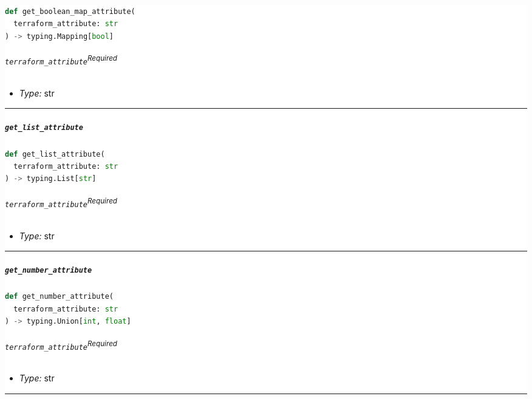 ```python
def get_boolean_map_attribute(
  terraform_attribute: str
) -> typing.Mapping[bool]
```

###### `terraform_attribute`<sup>Required</sup> <a name="terraform_attribute" id="rhizo-co-terraform-provider-oci.dataOciLoggingUnifiedAgentConfigurations.DataOciLoggingUnifiedAgentConfigurationsFilterOutputReference.getBooleanMapAttribute.parameter.terraformAttribute"></a>

- *Type:* str

---

##### `get_list_attribute` <a name="get_list_attribute" id="rhizo-co-terraform-provider-oci.dataOciLoggingUnifiedAgentConfigurations.DataOciLoggingUnifiedAgentConfigurationsFilterOutputReference.getListAttribute"></a>

```python
def get_list_attribute(
  terraform_attribute: str
) -> typing.List[str]
```

###### `terraform_attribute`<sup>Required</sup> <a name="terraform_attribute" id="rhizo-co-terraform-provider-oci.dataOciLoggingUnifiedAgentConfigurations.DataOciLoggingUnifiedAgentConfigurationsFilterOutputReference.getListAttribute.parameter.terraformAttribute"></a>

- *Type:* str

---

##### `get_number_attribute` <a name="get_number_attribute" id="rhizo-co-terraform-provider-oci.dataOciLoggingUnifiedAgentConfigurations.DataOciLoggingUnifiedAgentConfigurationsFilterOutputReference.getNumberAttribute"></a>

```python
def get_number_attribute(
  terraform_attribute: str
) -> typing.Union[int, float]
```

###### `terraform_attribute`<sup>Required</sup> <a name="terraform_attribute" id="rhizo-co-terraform-provider-oci.dataOciLoggingUnifiedAgentConfigurations.DataOciLoggingUnifiedAgentConfigurationsFilterOutputReference.getNumberAttribute.parameter.terraformAttribute"></a>

- *Type:* str

---
